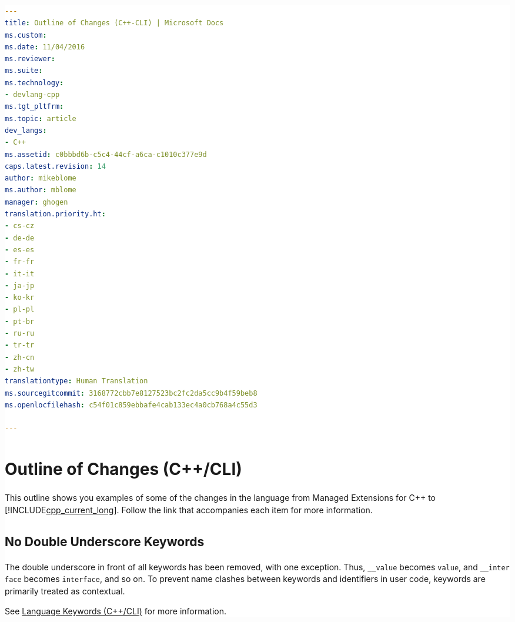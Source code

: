 ```yaml
---
title: Outline of Changes (C++-CLI) | Microsoft Docs
ms.custom: 
ms.date: 11/04/2016
ms.reviewer: 
ms.suite: 
ms.technology:
- devlang-cpp
ms.tgt_pltfrm: 
ms.topic: article
dev_langs:
- C++
ms.assetid: c0bbbd6b-c5c4-44cf-a6ca-c1010c377e9d
caps.latest.revision: 14
author: mikeblome
ms.author: mblome
manager: ghogen
translation.priority.ht:
- cs-cz
- de-de
- es-es
- fr-fr
- it-it
- ja-jp
- ko-kr
- pl-pl
- pt-br
- ru-ru
- tr-tr
- zh-cn
- zh-tw
translationtype: Human Translation
ms.sourcegitcommit: 3168772cbb7e8127523bc2fc2da5cc9b4f59beb8
ms.openlocfilehash: c54f01c859ebbafe4cab133ec4a0cb768a4c55d3

---
```

# Outline of Changes (C++/CLI)
This outline shows you examples of some of the changes in the language from Managed Extensions for C++ to [!INCLUDE[cpp_current_long](../dotnet/includes/cpp_current_long_md.md)]. Follow the link that accompanies each item for more information.  
  
## No Double Underscore Keywords  
 The double underscore in front of all keywords has been removed, with one exception. Thus, `__value` becomes `value`, and `__interface` becomes `interface`, and so on. To prevent name clashes between keywords and identifiers in user code, keywords are primarily treated as contextual.  
  
 See [Language Keywords (C++/CLI)](../dotnet/language-keywords-cpp-cli.md) for more information.  
  